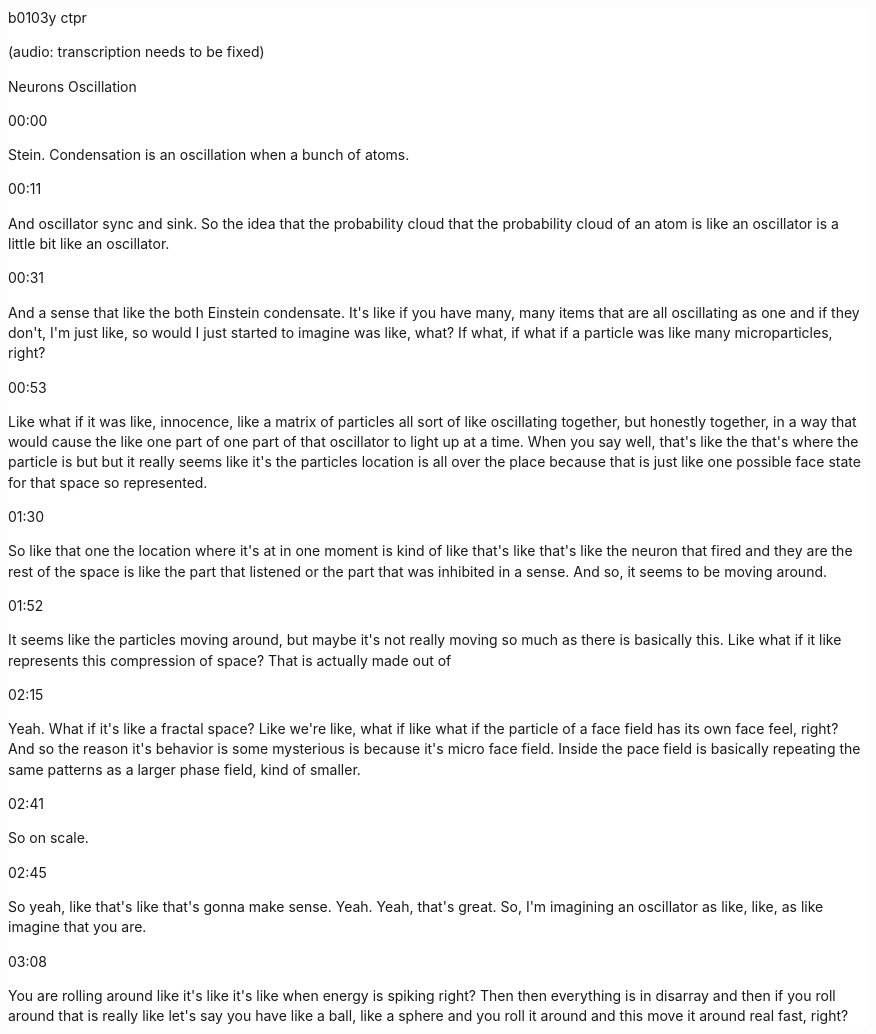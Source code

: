 b0103y ctpr

(audio: transcription needs to be fixed)

Neurons Oscillation

00:00

Stein. Condensation is an oscillation when a bunch of atoms.

00:11

And oscillator sync and sink. So the idea that the probability cloud that the probability cloud of an atom is like an oscillator is a little bit like an oscillator.

00:31

And a sense that like the both Einstein condensate. It's like if you have many, many items that are all oscillating as one and if they don't, I'm just like, so would I just started to imagine was like, what? If what, if what if a particle was like many microparticles, right?

00:53

Like what if it was like, innocence, like a matrix of particles all sort of like oscillating together, but honestly together, in a way that would cause the like one part of one part of that oscillator to light up at a time. When you say well, that's like the that's where the particle is but but it really seems like it's the particles location is all over the place because that is just like one possible face state for that space so represented.

01:30

So like that one the location where it's at in one moment is kind of like that's like that's like the neuron that fired and they are the rest of the space is like the part that listened or the part that was inhibited in a sense. And so, it seems to be moving around.

01:52

It seems like the particles moving around, but maybe it's not really moving so much as there is basically this. Like what if it like represents this compression of space? That is actually made out of

02:15

Yeah. What if it's like a fractal space? Like we're like, what if like what if the particle of a face field has its own face feel, right? And so the reason it's behavior is some mysterious is because it's micro face field. Inside the pace field is basically repeating the same patterns as a larger phase field, kind of smaller.

02:41

So on scale.

02:45

So yeah, like that's like that's gonna make sense. Yeah. Yeah, that's great. So, I'm imagining an oscillator as like, like, as like imagine that you are.

03:08

You are rolling around like it's like it's like when energy is spiking right? Then then everything is in disarray and then if you roll around that is really like let's say you have like a ball, like a sphere and you roll it around and this move it around real fast, right?
